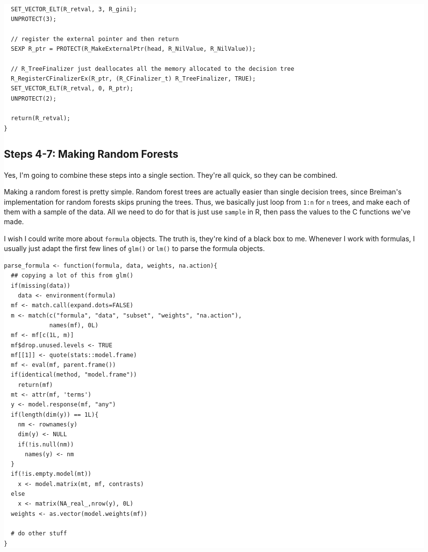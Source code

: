 ```
  SET_VECTOR_ELT(R_retval, 3, R_gini);
  UNPROTECT(3);

  // register the external pointer and then return
  SEXP R_ptr = PROTECT(R_MakeExternalPtr(head, R_NilValue, R_NilValue));

  // R_TreeFinalizer just deallocates all the memory allocated to the decision tree
  R_RegisterCFinalizerEx(R_ptr, (R_CFinalizer_t) R_TreeFinalizer, TRUE);
  SET_VECTOR_ELT(R_retval, 0, R_ptr);
  UNPROTECT(2);

  return(R_retval);
}
```

## Steps 4-7: Making Random Forests

Yes, I'm going to combine these steps into a single section. They're all quick, so they can be combined.

Making a random forest is pretty simple. Random forest trees are actually easier than single decision trees, since Breiman's implementation for random forests skips pruning the trees. Thus, we basically just loop from `1:n` for `n` trees, and make each of them with a sample of the data. All we need to do for that is just use `sample` in R, then pass the values to the C functions we've made.

I wish I could write more about `formula` objects. The truth is, they're kind of a black box to me. Whenever I work with formulas, I usually just adapt the first few lines of `glm()` or `lm()` to parse the formula objects.

```
parse_formula <- function(formula, data, weights, na.action){
  ## copying a lot of this from glm()
  if(missing(data))
    data <- environment(formula)
  mf <- match.call(expand.dots=FALSE)
  m <- match(c("formula", "data", "subset", "weights", "na.action"),
             names(mf), 0L)
  mf <- mf[c(1L, m)]
  mf$drop.unused.levels <- TRUE
  mf[[1]] <- quote(stats::model.frame)
  mf <- eval(mf, parent.frame())
  if(identical(method, "model.frame"))
    return(mf)
  mt <- attr(mf, 'terms')
  y <- model.response(mf, "any")
  if(length(dim(y)) == 1L){
    nm <- rownames(y)
    dim(y) <- NULL
    if(!is.null(nm))
      names(y) <- nm
  }
  if(!is.empty.model(mt))
    x <- model.matrix(mt, mf, contrasts)
  else
    x <- matrix(NA_real_,nrow(y), 0L)
  weights <- as.vector(model.weights(mf))

  # do other stuff
}
```
